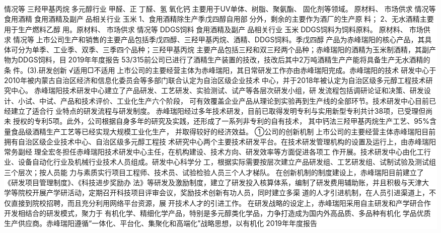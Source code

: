情况等
三羟甲基丙烷
多元醇行业
甲醛、正
丁醛、氢
氧化钙
主要用于UV单体、树脂、聚氨酯、
固化剂等领域。
原材料、
市场供求
情况等
食用酒精
食用酒精及副产
品相关行业
玉米
1、食用酒精除生产季戊四醇自用部
分外，剩余的主要作为酒厂的生产原
料；
2、无水酒精主要用于生产燃料乙醇
用。原材料、
市场供求
情况等
DDGS饲料
食用酒精及副产
品相关行业
玉米
DDGS饲料为饲料原料。
原材料、
市场供求
情况等
上市公司生产和销售的主要产品包括季戊四醇、三羟甲基丙烷、酒精、DDGS饲料。季戊四醇
产品为赤峰瑞阳的核心产品，其具体可分为单季、工业季、双季、三季四个品种；三羟甲基丙烷
主要产品包括三羟和双三羟两个品种；赤峰瑞阳的酒精为玉米制酒精，其副产物为DDGS饲料，目
2019年年度报告
53/315前公司已进行了酒精生产装置的技改，技改后其中2万吨酒精生产产能将具备生产无水酒精的条
件。(3).研发创新
√适用□不适用
上市公司的主要经营主体为赤峰瑞阳，其日常研发工作亦由赤峰瑞阳完成。赤峰瑞阳的技术
研发中心于2010年被内蒙古自治区经济和信息化委员会等多部门联合认定为自治区级企业技术
中心，并于2018年被认定为自治区级多元醇工程技术研究中心。
赤峰瑞阳技术研发中心建立了产品研发、工艺研发、实验测试、试产等各层次研发小组，研
发流程包括调研论证和决策、研发设计、小试、中试、产品和技术评价、工业化生产六个阶段，
可有效覆盖企业产品从理论到实验再到生产线的全部环节。技术研发中心目前已经建立了适合行
业特点的研发流程与研发制度。
赤峰瑞阳经过多年技术研发，目前已取得发明专利与实用新型专利共计38项，已受理但尚未
授权的专利5项。此外，公司根据自身多年的研究及实践，还形成了一系列非专利的自有技术，
其中钙法三羟甲基丙烷生产工艺、95%含量食品级酒精生产工艺等已经实现大规模工业化生产，
并取得较好的经济效益。
①公司的创新机制
上市公司的主要经营主体赤峰瑞阳目前拥有自治区级企业技术中心、自治区级多元醇工程技
术研究中心两个主要技术研发平台。在技术研发管理机构的设置及运行上，由赤峰瑞阳常务副经
理全宏冬担任赤峰瑞阳技术研发中心主任，在机构建设、技术方向、研发效率等方面促进各项工
作开展。技术研发中心由化工行业、设备自动化行业及机械行业技术人员组成。研发中心科学分
工，根据实际需要按层次建立产品研发组、工艺研发组、试制试验及测试组三个层次；按人员能
力与素质实行项目工程师、技术员、试验检验人员三个人才梯队。
在创新机制的制度建设上，赤峰瑞阳目前建立了《研发项目管理制度》、《科技进步奖励办
法》等研发及激励制度，建立了研发投入核算体系，编制了研发费用辅助账，并且积极与天津大
学等院校开展产学研活动，定期召开科技项目评审会议，奖励技术创新有功人员，同时建立多渠
道的人才引进机制，在人员引进渠道上，不仅直接到院校招聘，而且充分利用网络平台资源，展
开技术人才的引进工作。
在研发战略的设定上，赤峰瑞阳采用自主研发和产学研合作开发相结合的研发模式，聚力于
有机化学、精细化学产品，特别是多元醇类化学品，力争打造成为国内外高品质、多品种有机化
学品优质生产供应商。赤峰瑞阳遵循“一体化、平台化、集聚化和高端化”战略思想，以有机化
2019年年度报告